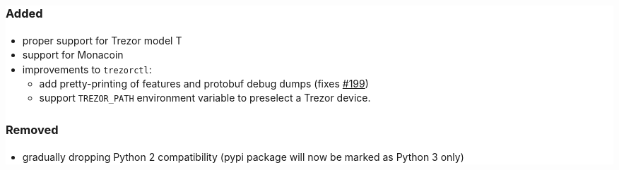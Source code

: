 [0.9.1]: https://github.com/trezor/python-trezor/compare/v0.9.0...v0.9.1

### Added

- proper support for Trezor model T
- support for Monacoin
- improvements to `trezorctl`:
  - add pretty-printing of features and protobuf debug dumps (fixes [#199])
  - support `TREZOR_PATH` environment variable to preselect a Trezor device.

### Removed

- gradually dropping Python 2 compatibility (pypi package will now be marked as Python 3 only)

[f#41]: https://github.com/trezor/trezor-firmware/issues/41
[f#87]: https://github.com/trezor/trezor-firmware/issues/87
[f#116]: https://github.com/trezor/trezor-firmware/issues/116
[f#117]: https://github.com/trezor/trezor-firmware/issues/117
[f#224]: https://github.com/trezor/trezor-firmware/issues/224
[f#226]: https://github.com/trezor/trezor-firmware/issues/226
[f#363]: https://github.com/trezor/trezor-firmware/issues/363
[f#411]: https://github.com/trezor/trezor-firmware/issues/411
[f#420]: https://github.com/trezor/trezor-firmware/issues/420
[f#445]: https://github.com/trezor/trezor-firmware/issues/445
[f#510]: https://github.com/trezor/trezor-firmware/issues/510
[f#525]: https://github.com/trezor/trezor-firmware/issues/525
[f#666]: https://github.com/trezor/trezor-firmware/issues/666
[f#680]: https://github.com/trezor/trezor-firmware/issues/680
[f#681]: https://github.com/trezor/trezor-firmware/issues/681
[f#778]: https://github.com/trezor/trezor-firmware/issues/778
[f#823]: https://github.com/trezor/trezor-firmware/issues/823
[f#1082]: https://github.com/trezor/trezor-firmware/issues/1082
[#37]: https://github.com/trezor/trezor-firmware/issues/37
[#38]: https://github.com/trezor/trezor-firmware/issues/38
[#94]: https://github.com/trezor/python-trezor/issues/94
[#167]: https://github.com/trezor/python-trezor/issues/167
[#169]: https://github.com/trezor/python-trezor/issues/169
[#185]: https://github.com/trezor/python-trezor/issues/185
[#197]: https://github.com/trezor/python-trezor/issues/197
[#199]: https://github.com/trezor/python-trezor/issues/199
[#207]: https://github.com/trezor/python-trezor/issues/207
[#223]: https://github.com/trezor/python-trezor/issues/223
[#226]: https://github.com/trezor/python-trezor/issues/226
[#229]: https://github.com/trezor/python-trezor/issues/229
[#230]: https://github.com/trezor/python-trezor/issues/230
[#236]: https://github.com/trezor/python-trezor/issues/236
[#237]: https://github.com/trezor/python-trezor/issues/237
[#241]: https://github.com/trezor/python-trezor/issues/241
[#242]: https://github.com/trezor/python-trezor/issues/242
[#245]: https://github.com/trezor/python-trezor/issues/245
[#248]: https://github.com/trezor/python-trezor/issues/248
[#249]: https://github.com/trezor/python-trezor/issues/249
[#250]: https://github.com/trezor/python-trezor/issues/250
[#256]: https://github.com/trezor/python-trezor/issues/256
[#268]: https://github.com/trezor/python-trezor/issues/268
[#269]: https://github.com/trezor/python-trezor/issues/269
[#274]: https://github.com/trezor/python-trezor/issues/274
[#276]: https://github.com/trezor/python-trezor/issues/276
[#277]: https://github.com/trezor/python-trezor/issues/277
[#280]: https://github.com/trezor/python-trezor/issues/280
[#283]: https://github.com/trezor/python-trezor/issues/283
[#284]: https://github.com/trezor/python-trezor/issues/284
[#286]: https://github.com/trezor/python-trezor/issues/286
[#287]: https://github.com/trezor/python-trezor/issues/287
[#300]: https://github.com/trezor/python-trezor/issues/300
[#301]: https://github.com/trezor/python-trezor/issues/301
[#302]: https://github.com/trezor/python-trezor/issues/302
[#304]: https://github.com/trezor/python-trezor/issues/304
[#307]: https://github.com/trezor/python-trezor/issues/307
[#308]: https://github.com/trezor/python-trezor/issues/308
[#312]: https://github.com/trezor/python-trezor/issues/312
[#314]: https://github.com/trezor/python-trezor/issues/314
[#315]: https://github.com/trezor/python-trezor/issues/315
[#325]: https://github.com/trezor/python-trezor/issues/325
[#349]: https://github.com/trezor/python-trezor/issues/349
[#351]: https://github.com/trezor/python-trezor/issues/351
[#352]: https://github.com/trezor/python-trezor/issues/352
[#948]: https://github.com/trezor/trezor-firmware/issues/948
[#1052]: https://github.com/trezor/trezor-firmware/issues/1052
[#1126]: https://github.com/trezor/trezor-firmware/issues/1126


[0.12.1]: https://github.com/trezor/trezor-firmware/compare/python/v0.12.0...python/v0.12.1
[0.12.0]: https://github.com/trezor/trezor-firmware/compare/python/v0.11.6...python/v0.12.0
[0.11.6]: https://github.com/trezor/trezor-firmware/compare/python/v0.11.5...python/v0.11.6
[0.11.5]: https://github.com/trezor/trezor-firmware/compare/python/v0.11.4...python/v0.11.5
[0.11.4]: https://github.com/trezor/trezor-firmware/compare/python/v0.11.3...python/v0.11.4
[0.11.3]: https://github.com/trezor/trezor-firmware/compare/python/v0.11.2...python/v0.11.3
[0.11.2]: https://github.com/trezor/python-trezor/compare/v0.11.1...v0.11.2
[0.11.1]: https://github.com/trezor/python-trezor/compare/v0.11.0...v0.11.1
[0.11.0]: https://github.com/trezor/python-trezor/compare/v0.10.2...v0.11.0
[0.10.2]: https://github.com/trezor/python-trezor/compare/v0.10.1...v0.10.2
[0.10.1]: https://github.com/trezor/python-trezor/compare/v0.10.0...v0.10.1
[0.10.0]: https://github.com/trezor/python-trezor/compare/v0.9.1...v0.10.0